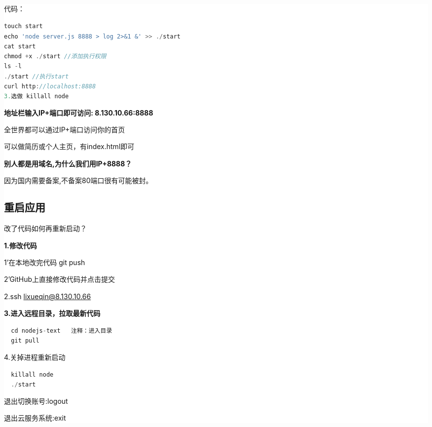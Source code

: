 代码：
```js
touch start
echo 'node server.js 8888 > log 2>&1 &' >> ./start
cat start
chmod +x ./start //添加执行权限 
ls -l
./start //执行start
curl http://localhost:8888
3.选做 killall node
```

**地址栏输入IP+端口即可访问: 8.130.10.66:8888**

全世界都可以通过IP+端口访问你的首页

可以做简历或个人主页，有index.html即可


**别人都是用域名,为什么我们用IP+8888？**

因为国内需要备案,不备案80端口很有可能被封。

## 重启应用

改了代码如何再重新启动？

**1.修改代码**

1’在本地改完代码 git push

2’GitHub上直接修改代码并点击提交

2.ssh lixueqin@8.130.10.66

**3.进入远程目录，拉取最新代码**

```js
  cd nodejs-text   注释：进入目录
  git pull  
```

4.关掉进程重新启动

```js
  killall node 
  ./start
```

退出切换账号:logout

退出云服务系统:exit

